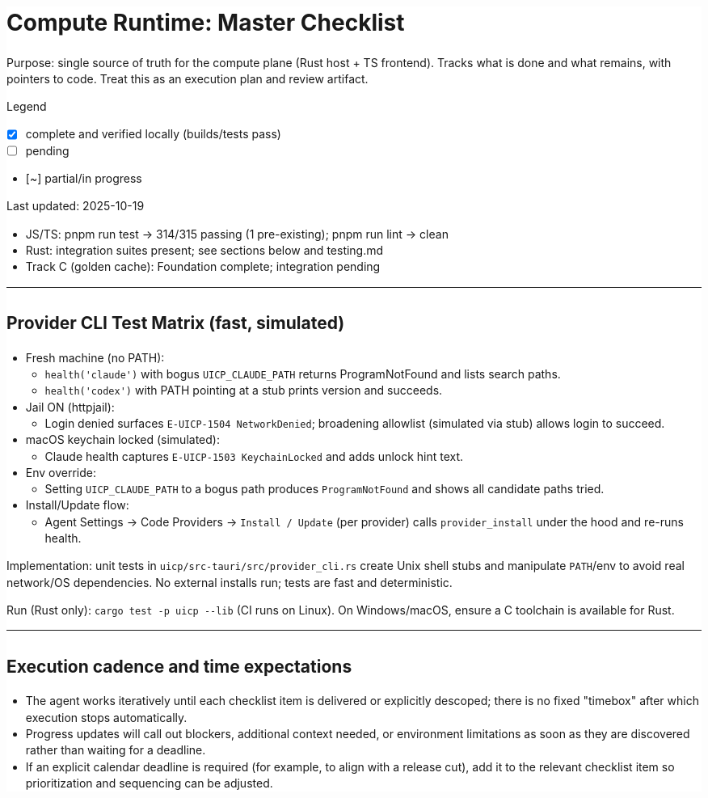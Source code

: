 # Compute Runtime: Master Checklist

Purpose: single source of truth for the compute plane (Rust host + TS frontend). Tracks what is done and what remains, with pointers to code. Treat this as an execution plan and review artifact.

Legend

- [x] complete and verified locally (builds/tests pass)
- [ ] pending
- [~] partial/in progress

Last updated: 2025-10-19

- JS/TS: pnpm run test → 314/315 passing (1 pre-existing); pnpm run lint → clean
- Rust: integration suites present; see sections below and testing.md
- Track C (golden cache): Foundation complete; integration pending

-------------------------------------------------------------------------------

## Provider CLI Test Matrix (fast, simulated)

- Fresh machine (no PATH):
  - `health('claude')` with bogus `UICP_CLAUDE_PATH` returns ProgramNotFound and lists search paths.
  - `health('codex')` with PATH pointing at a stub prints version and succeeds.
- Jail ON (httpjail):
  - Login denied surfaces `E-UICP-1504 NetworkDenied`; broadening allowlist (simulated via stub) allows login to succeed.
- macOS keychain locked (simulated):
  - Claude health captures `E-UICP-1503 KeychainLocked` and adds unlock hint text.
- Env override:
  - Setting `UICP_CLAUDE_PATH` to a bogus path produces `ProgramNotFound` and shows all candidate paths tried.
- Install/Update flow:
  - Agent Settings → Code Providers → `Install / Update` (per provider) calls `provider_install` under the hood and re-runs health.

Implementation: unit tests in `uicp/src-tauri/src/provider_cli.rs` create Unix shell stubs and manipulate `PATH`/env to avoid real network/OS dependencies. No external installs run; tests are fast and deterministic.

Run (Rust only): `cargo test -p uicp --lib` (CI runs on Linux). On Windows/macOS, ensure a C toolchain is available for Rust.

-------------------------------------------------------------------------------

## Execution cadence and time expectations

- The agent works iteratively until each checklist item is delivered or explicitly descoped; there is no fixed "timebox" after which execution stops automatically.
- Progress updates will call out blockers, additional context needed, or environment limitations as soon as they are discovered rather than waiting for a deadline.
- If an explicit calendar deadline is required (for example, to align with a release cut), add it to the relevant checklist item so prioritization and sequencing can be adjusted.

